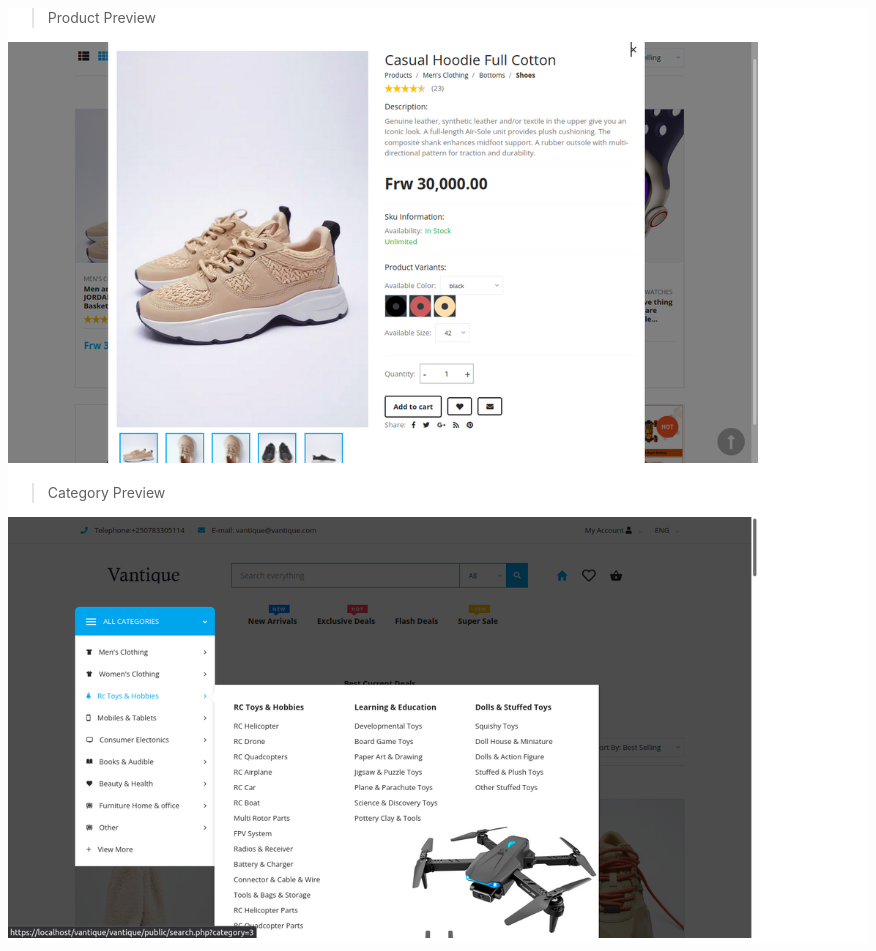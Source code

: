 >Product Preview 
<img src="public/ReadMeDoc/pv.png " width="750" title="Cart">

>Category Preview 
<img src="public/ReadMeDoc/ctg.png " width="750" title="Cart">
